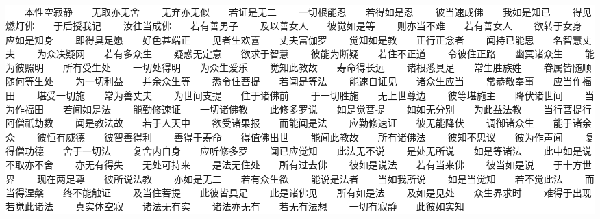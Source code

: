 　　本性空寂静　　无取亦无舍
　　无弃亦无似　　若证是无二
　　一切根能忍　　若得如是忍
　　彼当速成佛　　我如是知已
　　得见燃灯佛　　于后授我记
　　汝往当成佛　　若有善男子
　　及以善女人　　彼觉如是等
　　则亦当不难　　若有善女人
　　欲转于女身　　应如是知身
　　即得具足愿　　好色甚端正
　　见者生欢喜　　丈夫富伽罗
　　觉知如是教　　正行正念者
　　闻持已能思　　名智慧丈夫
　　为众决疑网　　若有多众生
　　疑惑无定意　　欲求于智慧
　　彼能为断疑　　若住不正道
　　令彼住正路　　幽冥诸众生
　　能为彼照明　　所有受生处
　　一切处得明　　为众生爱乐
　　觉知此教故　　寿命得长远
　　诸根悉具足　　常生胜族姓
　　眷属皆随顺　　随何等生处
　　为一切利益　　并余众生等
　　悉令住菩提　　若闻是等法
　　能速自证见　　诸众生应当
　　常恭敬奉事　　应当作福田
　　堪受一切施　　常为善丈夫
　　为世间支提　　住于诸佛前
　　于一切胜施　　无上世尊边
　　彼等堪施主　　降伏诸世间
　　当为作福田　　若闻如是法
　　能勤修速证　　一切诸佛教
　　此修多罗说　　如是觉菩提
　　如如无分别　　为此益法教
　　当行菩提行　　阿僧祇劫数
　　闻是教法故　　若于人天中
　　欲受诸果报　　而能闻是法
　　应勤修速证　　彼无能降伏
　　调御诸众生　　能于诸余众
　　彼恒有威德　　彼智善得利
　　善得于寿命　　得值佛出世
　　能闻此教故　　所有诸佛法
　　彼知不思议　　彼为作声闻
　　复得僧功德　　舍于一切法
　　复舍内自身　　应听修多罗
　　闻已应觉知　　此法无不说
　　是处无所说　　如是等诸法
　　此中如是说　　不取亦不舍
　　亦无有得失　　无处可持来
　　是法无住处　　所有过去佛
　　彼如是说法　　若有当来佛
　　彼当如是说　　于十方世界
　　现在两足尊　　彼所说法教
　　亦如是无二　　若有众生欲
　　能说是法者　　当如我所说
　　如是当觉知　　若不觉此法
　　而当得涅槃　　终不能触证
　　及当住菩提　　此彼皆具足
　　此是诸佛见　　所有如是法
　　及如是见处　　众生界求时
　　难得于出现　　若觉此诸法
　　真实体空寂　　诸法无有实
　　诸法亦无有　　若无有法想
　　一切有寂静　　此彼如实知